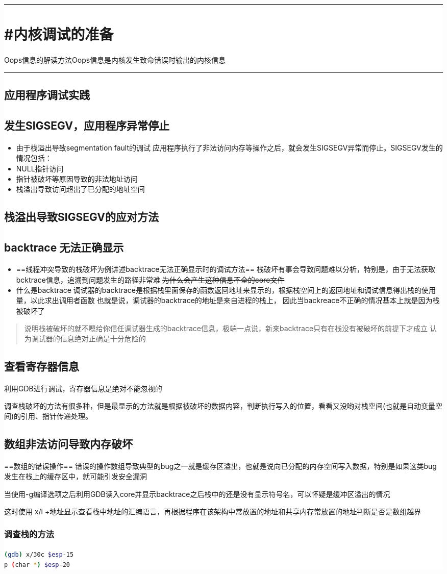 ----------------------------------------------
 # #内核调试的准备
Oops信息的解读方法Oops信息是内核发生致命错误时输出的内核信息 

----
## 应用程序调试实践

## 发生SIGSEGV，应用程序异常停止

 - 由于栈溢出导致segmentation fault的调试
 应用程序执行了非法访问内存等操作之后，就会发生SIGSEGV异常而停止。SIGSEGV发生的情况包括：
  - NULL指针访问
  - 指针被破坏等原因导致的非法地址访问
  - 栈溢出导致访问超出了已分配的地址空间

## 栈溢出导致SIGSEGV的应对方法
## backtrace 无法正确显示

 - ==线程冲突导致的栈破坏为例讲述backtrace无法正确显示时的调试方法==
 栈破坏有事会导致问题难以分析，特别是，由于无法获取bcktrace信息，追溯到问题发生的路径非常难
 ~~为什么会产生这种信息不全的core文件~~
  - 什么是backtrace
    调试器的backtrace是根据栈里面保存的函数返回地址来显示的，根据栈空间上的返回地址和调试信息得出栈的使用量，以此求出调用者函数
    也就是说，调试器的backtrace的地址是来自进程的栈上，
    因此当backreace不正确的情况基本上就是因为栈被破坏了

  >说明栈被破坏的就不嗯给你信任调试器生成的backtrace信息，极端一点说，新来backtrace只有在栈没有被破坏的前提下才成立
  >认为调试器的信息绝对正确是十分危险的
  >
## 查看寄存器信息

利用GDB进行调试，寄存器信息是绝对不能忽视的

调查栈破坏的方法有很多种，但是最显示的方法就是根据被破坏的数据内容，判断执行写入的位置，看看又没哟对栈空间(也就是自动变量空间)的引用、指针传递处理。

## 数组非法访问导致内存破坏

==数组的错误操作==
错误的操作数组导致典型的bug之一就是缓存区溢出，也就是说向已分配的内存空间写入数据，特别是如果这类bug发生在栈上的缓存区中，就可能引发安全漏洞

当使用-g编译选项之后利用GDB读入core并显示backtrace之后栈中的还是没有显示符号名，可以怀疑是缓冲区溢出的情况

这时使用 x/i +地址显示查看栈中地址的汇编语言，再根据程序在该架构中常放置的地址和共享内存常放置的地址判断是否是数组越界

### 调查栈的方法

```bash
(gdb) x/30c $esp-15
p (char *) $esp-20
```
